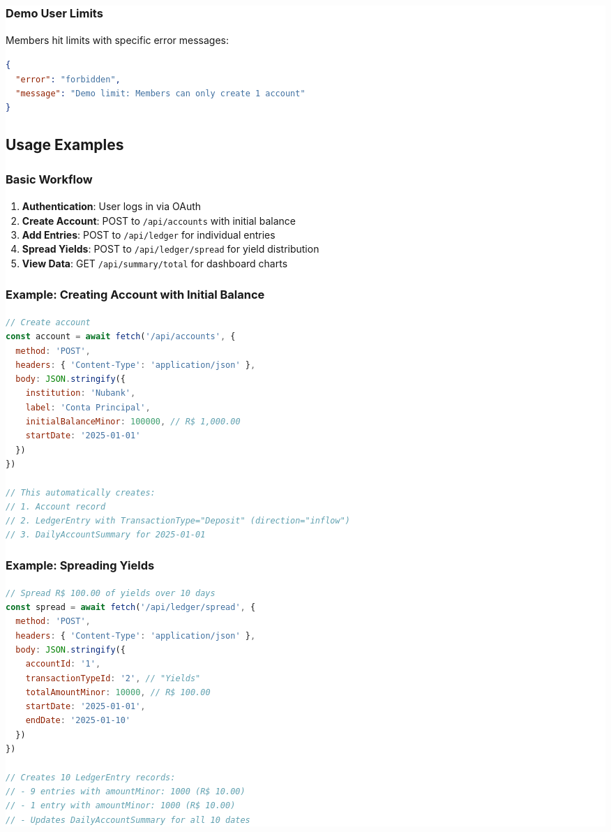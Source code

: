 ### Demo User Limits

Members hit limits with specific error messages:
```json
{
  "error": "forbidden",
  "message": "Demo limit: Members can only create 1 account"
}
```

## Usage Examples

### Basic Workflow

1. **Authentication**: User logs in via OAuth
2. **Create Account**: POST to `/api/accounts` with initial balance
3. **Add Entries**: POST to `/api/ledger` for individual entries
4. **Spread Yields**: POST to `/api/ledger/spread` for yield distribution
5. **View Data**: GET `/api/summary/total` for dashboard charts

### Example: Creating Account with Initial Balance

```javascript
// Create account
const account = await fetch('/api/accounts', {
  method: 'POST',
  headers: { 'Content-Type': 'application/json' },
  body: JSON.stringify({
    institution: 'Nubank',
    label: 'Conta Principal', 
    initialBalanceMinor: 100000, // R$ 1,000.00
    startDate: '2025-01-01'
  })
})

// This automatically creates:
// 1. Account record
// 2. LedgerEntry with TransactionType="Deposit" (direction="inflow")
// 3. DailyAccountSummary for 2025-01-01
```

### Example: Spreading Yields

```javascript
// Spread R$ 100.00 of yields over 10 days
const spread = await fetch('/api/ledger/spread', {
  method: 'POST',
  headers: { 'Content-Type': 'application/json' },
  body: JSON.stringify({
    accountId: '1',
    transactionTypeId: '2', // "Yields" 
    totalAmountMinor: 10000, // R$ 100.00
    startDate: '2025-01-01',
    endDate: '2025-01-10'
  })
})

// Creates 10 LedgerEntry records:
// - 9 entries with amountMinor: 1000 (R$ 10.00)
// - 1 entry with amountMinor: 1000 (R$ 10.00) 
// - Updates DailyAccountSummary for all 10 dates
```
